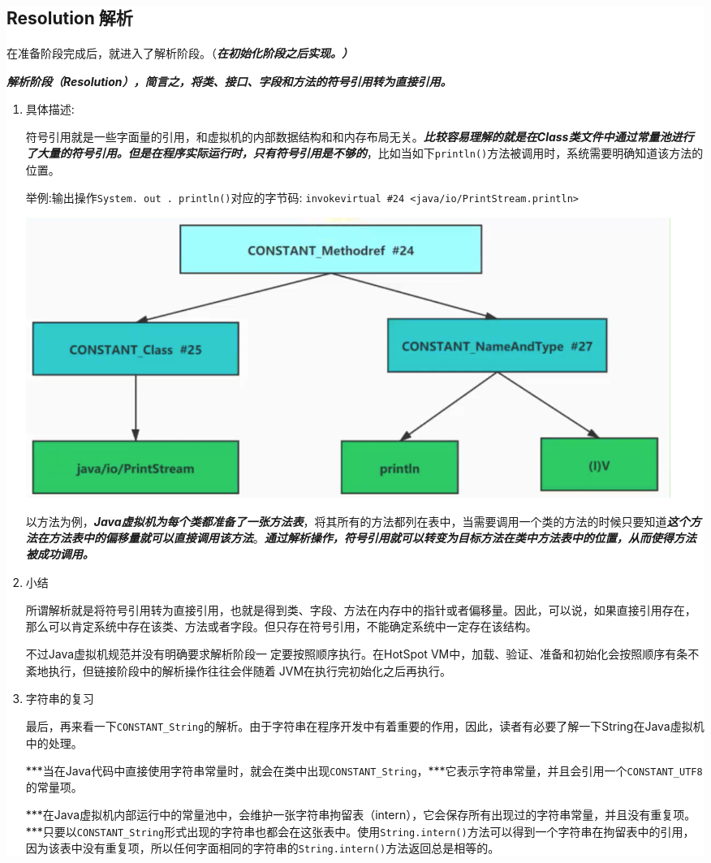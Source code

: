 



## Resolution 解析

在准备阶段完成后，就进入了解析阶段。（***在初始化阶段之后实现。）***

***解析阶段（Resolution），简言之，将类、接口、字段和方法的符号引用转为直接引用。***



1. 具体描述:

   符号引用就是一些字面量的引用，和虚拟机的内部数据结构和和内存布局无关。***比较容易理解的就是在Class类文件中通过常量池进行了大量的符号引用。但是在程序实际运行时，只有符号引用是不够的***，比如当如下`println()`方法被调用时，系统需要明确知道该方法的位置。

   举例:输出操作`System. out . println()`对应的字节码:  `invokevirtual #24 <java/io/PrintStream.println>`

   ![image-20201114211940301](/assets/imgs/image-20201114211940301.png)

   以方法为例，***Java虚拟机为每个类都准备了一张方法表***，将其所有的方法都列在表中，当需要调用一个类的方法的时候只要知道***这个方法在方法表中的偏移量就可以直接调用该方法***。***通过解析操作，符号引用就可以转变为目标方法在类中方法表中的位置，从而使得方法被成功调用。***

2. 小结

   所谓解析就是将符号引用转为直接引用，也就是得到类、字段、方法在内存中的指针或者偏移量。因此，可以说，如果直接引用存在，那么可以肯定系统中存在该类、方法或者字段。但只存在符号引用，不能确定系统中一定存在该结构。

   不过Java虚拟机规范并没有明确要求解析阶段一 定要按照顺序执行。在HotSpot VM中，加载、验证、准备和初始化会按照顺序有条不紊地执行，但链接阶段中的解析操作往往会伴随着 JVM在执行完初始化之后再执行。

3. 字符串的复习

   最后，再来看一下`CONSTANT_String`的解析。由于字符串在程序开发中有着重要的作用，因此，读者有必要了解一下String在Java虛拟机中的处理。

   ***当在Java代码中直接使用字符串常量时，就会在类中出现`CONSTANT_String`，***它表示字符串常量，并且会引用一个`CONSTANT_UTF8`的常量项。

   ***在Java虚拟机内部运行中的常量池中，会维护一张字符串拘留表（intern），它会保存所有出现过的字符串常量，并且没有重复项。***只要以`CONSTANT_String`形式出现的字符串也都会在这张表中。使用`String.intern()`方法可以得到一个字符串在拘留表中的引用，因为该表中没有重复项，所以任何字面相同的字符串的`String.intern()`方法返回总是相等的。

